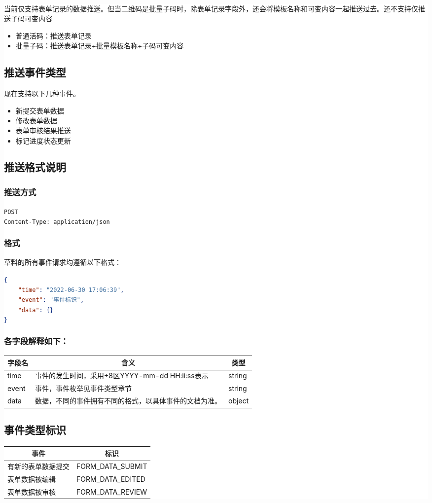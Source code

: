 当前仅支持表单记录的数据推送。但当二维码是批量子码时，除表单记录字段外，还会将模板名称和可变内容一起推送过去。还不支持仅推送子码可变内容

- 普通活码：推送表单记录
- 批量子码：推送表单记录+批量模板名称+子码可变内容

## 推送事件类型

现在支持以下几种事件。

- 新提交表单数据
- 修改表单数据
- 表单审核结果推送
- 标记进度状态更新

## 推送格式说明

### 推送方式

```text
POST
Content-Type: application/json
```

### 格式

草料的所有事件请求均遵循以下格式：

```json
{
    "time": "2022-06-30 17:06:39",
    "event": "事件标识",
    "data": {}
}
```

### 各字段解释如下：

| 字段名 | 含义 | 类型 |
|--------|------|------|
| time | 事件的发生时间，采用+8区YYYY-mm-dd HH:ii:ss表示 | string |
| event | 事件，事件枚举见事件类型章节 | string |
| data | 数据，不同的事件拥有不同的格式，以具体事件的文档为准。 | object |

## 事件类型标识

| 事件 | 标识 |
|------|------|
| 有新的表单数据提交 | FORM_DATA_SUBMIT |
| 表单数据被编辑 | FORM_DATA_EDITED |
| 表单数据被审核 | FORM_DATA_REVIEW |
